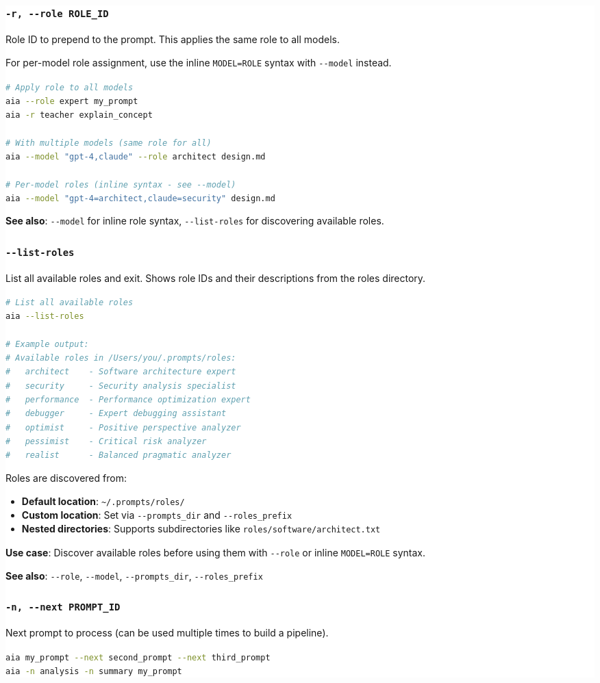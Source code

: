 ### `-r, --role ROLE_ID`
Role ID to prepend to the prompt. This applies the same role to all models.

For per-model role assignment, use the inline `MODEL=ROLE` syntax with `--model` instead.

```bash
# Apply role to all models
aia --role expert my_prompt
aia -r teacher explain_concept

# With multiple models (same role for all)
aia --model "gpt-4,claude" --role architect design.md

# Per-model roles (inline syntax - see --model)
aia --model "gpt-4=architect,claude=security" design.md
```

**See also**: `--model` for inline role syntax, `--list-roles` for discovering available roles.

### `--list-roles`
List all available roles and exit. Shows role IDs and their descriptions from the roles directory.

```bash
# List all available roles
aia --list-roles

# Example output:
# Available roles in /Users/you/.prompts/roles:
#   architect    - Software architecture expert
#   security     - Security analysis specialist
#   performance  - Performance optimization expert
#   debugger     - Expert debugging assistant
#   optimist     - Positive perspective analyzer
#   pessimist    - Critical risk analyzer
#   realist      - Balanced pragmatic analyzer
```

Roles are discovered from:
- **Default location**: `~/.prompts/roles/`
- **Custom location**: Set via `--prompts_dir` and `--roles_prefix`
- **Nested directories**: Supports subdirectories like `roles/software/architect.txt`

**Use case**: Discover available roles before using them with `--role` or inline `MODEL=ROLE` syntax.

**See also**: `--role`, `--model`, `--prompts_dir`, `--roles_prefix`

### `-n, --next PROMPT_ID`
Next prompt to process (can be used multiple times to build a pipeline).

```bash
aia my_prompt --next second_prompt --next third_prompt
aia -n analysis -n summary my_prompt
```
